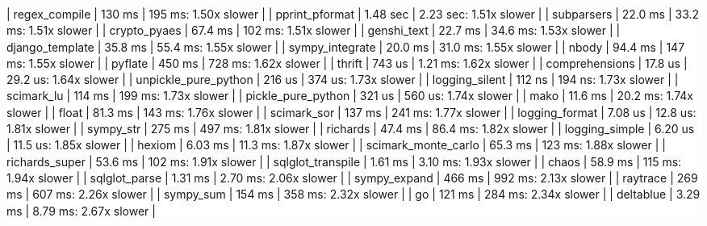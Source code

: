 | regex_compile              | 130 ms                                                                 | 195 ms: 1.50x slower                                                     |
| pprint_pformat             | 1.48 sec                                                               | 2.23 sec: 1.51x slower                                                   |
| subparsers                 | 22.0 ms                                                                | 33.2 ms: 1.51x slower                                                    |
| crypto_pyaes               | 67.4 ms                                                                | 102 ms: 1.51x slower                                                     |
| genshi_text                | 22.7 ms                                                                | 34.6 ms: 1.53x slower                                                    |
| django_template            | 35.8 ms                                                                | 55.4 ms: 1.55x slower                                                    |
| sympy_integrate            | 20.0 ms                                                                | 31.0 ms: 1.55x slower                                                    |
| nbody                      | 94.4 ms                                                                | 147 ms: 1.55x slower                                                     |
| pyflate                    | 450 ms                                                                 | 728 ms: 1.62x slower                                                     |
| thrift                     | 743 us                                                                 | 1.21 ms: 1.62x slower                                                    |
| comprehensions             | 17.8 us                                                                | 29.2 us: 1.64x slower                                                    |
| unpickle_pure_python       | 216 us                                                                 | 374 us: 1.73x slower                                                     |
| logging_silent             | 112 ns                                                                 | 194 ns: 1.73x slower                                                     |
| scimark_lu                 | 114 ms                                                                 | 199 ms: 1.73x slower                                                     |
| pickle_pure_python         | 321 us                                                                 | 560 us: 1.74x slower                                                     |
| mako                       | 11.6 ms                                                                | 20.2 ms: 1.74x slower                                                    |
| float                      | 81.3 ms                                                                | 143 ms: 1.76x slower                                                     |
| scimark_sor                | 137 ms                                                                 | 241 ms: 1.77x slower                                                     |
| logging_format             | 7.08 us                                                                | 12.8 us: 1.81x slower                                                    |
| sympy_str                  | 275 ms                                                                 | 497 ms: 1.81x slower                                                     |
| richards                   | 47.4 ms                                                                | 86.4 ms: 1.82x slower                                                    |
| logging_simple             | 6.20 us                                                                | 11.5 us: 1.85x slower                                                    |
| hexiom                     | 6.03 ms                                                                | 11.3 ms: 1.87x slower                                                    |
| scimark_monte_carlo        | 65.3 ms                                                                | 123 ms: 1.88x slower                                                     |
| richards_super             | 53.6 ms                                                                | 102 ms: 1.91x slower                                                     |
| sqlglot_transpile          | 1.61 ms                                                                | 3.10 ms: 1.93x slower                                                    |
| chaos                      | 58.9 ms                                                                | 115 ms: 1.94x slower                                                     |
| sqlglot_parse              | 1.31 ms                                                                | 2.70 ms: 2.06x slower                                                    |
| sympy_expand               | 466 ms                                                                 | 992 ms: 2.13x slower                                                     |
| raytrace                   | 269 ms                                                                 | 607 ms: 2.26x slower                                                     |
| sympy_sum                  | 154 ms                                                                 | 358 ms: 2.32x slower                                                     |
| go                         | 121 ms                                                                 | 284 ms: 2.34x slower                                                     |
| deltablue                  | 3.29 ms                                                                | 8.79 ms: 2.67x slower                                                    |